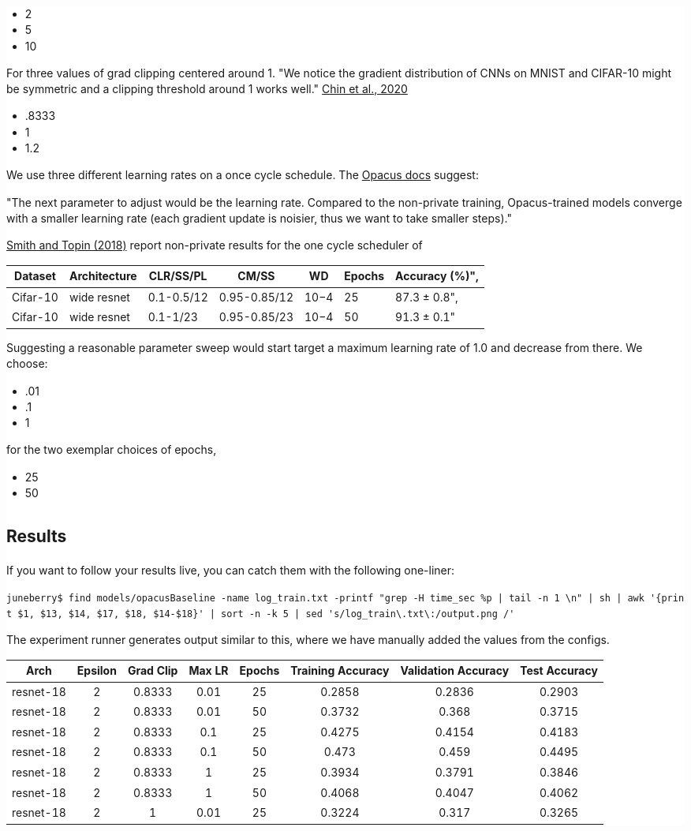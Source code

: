 * 2
* 5
* 10

For three values of grad clipping centered around 1. "We notice the gradient distribution of CNNs on MNIST and CIFAR-10 might be
symmetric and a clipping threshold around 1 works well." [Chin et al., 2020](https://proceedings.neurips.cc/paper/2020/file/9ecff5455677b38d19f49ce658ef0608-Paper.pdf)

* .8333
* 1
* 1.2

We use three different learning rates on a once cycle schedule. The [Opacus docs](https://opacus.ai/docs/faq#my-model-doesnt-converge-with-default-privacy-settings-what-do-i-do) suggest: 

"The next parameter to adjust would be the learning rate. Compared to the non-private training, Opacus-trained models converge with a smaller learning rate (each gradient update is noisier, thus we want to take smaller steps)." 

[Smith and Topin (2018)](https://arxiv.org/pdf/1708.07120.pdf) report non-private results for the one cycle scheduler of 
         
| Dataset  | Architecture | CLR/SS/PL  | CM/SS        | WD   | Epochs | Accuracy (%)", |
|----------|--------------|------------|--------------|------|--------|----------------|
| Cifar-10 | wide resnet  | 0.1-0.5/12 | 0.95-0.85/12 | 10−4 | 25     | 87.3 ± 0.8",   |
| Cifar-10 | wide resnet  | 0.1-1/23   | 0.95-0.85/23 | 10−4 | 50     | 91.3 ± 0.1"    |

Suggesting a reasonable parameter sweep would start target a maximum learning rate of 1.0 and decrease from there. We choose: 

* .01
* .1
* 1

for the two exemplar choices of epochs, 

* 25
* 50


## Results

If you want to follow your results live, you can catch them with the following one-liner: 

```
juneberry$ find models/opacusBaseline -name log_train.txt -printf "grep -H time_sec %p | tail -n 1 \n" | sh | awk '{print $1, $13, $14, $17, $18, $14-$18}' | sort -n -k 5 | sed 's/log_train\.txt\:/output.png /'
```

The experiment runner generates output similar to this, where we have manually added the values from the configs. 


| Arch      | Epsilon |   Grad Clip   | Max LR | Epochs |  Training Accuracy | Validation Accuracy  |       Test Accuracy      |
|-----------|:-------:|:-------------:|:------:|:------:|:------:|:-----------:|:---------------:|
| resnet-18 |    2    |        0.8333 |  0.01  |   25   | 0.2858 |    0.2836   |         0.2903  |
| resnet-18 |    2    |        0.8333 |  0.01  |   50   | 0.3732 |    0.368    |         0.3715  |
| resnet-18 |    2    |        0.8333 |   0.1  |   25   | 0.4275 |    0.4154   |         0.4183  |
| resnet-18 |    2    |        0.8333 |   0.1  |   50   |  0.473 |    0.459    |         0.4495  |
| resnet-18 |    2    |        0.8333 |    1   |   25   | 0.3934 |    0.3791   |         0.3846  |
| resnet-18 |    2    |        0.8333 |    1   |   50   | 0.4068 |    0.4047   |         0.4062  |
| resnet-18 |    2    |       1       |  0.01  |   25   | 0.3224 |    0.317    |         0.3265  |
